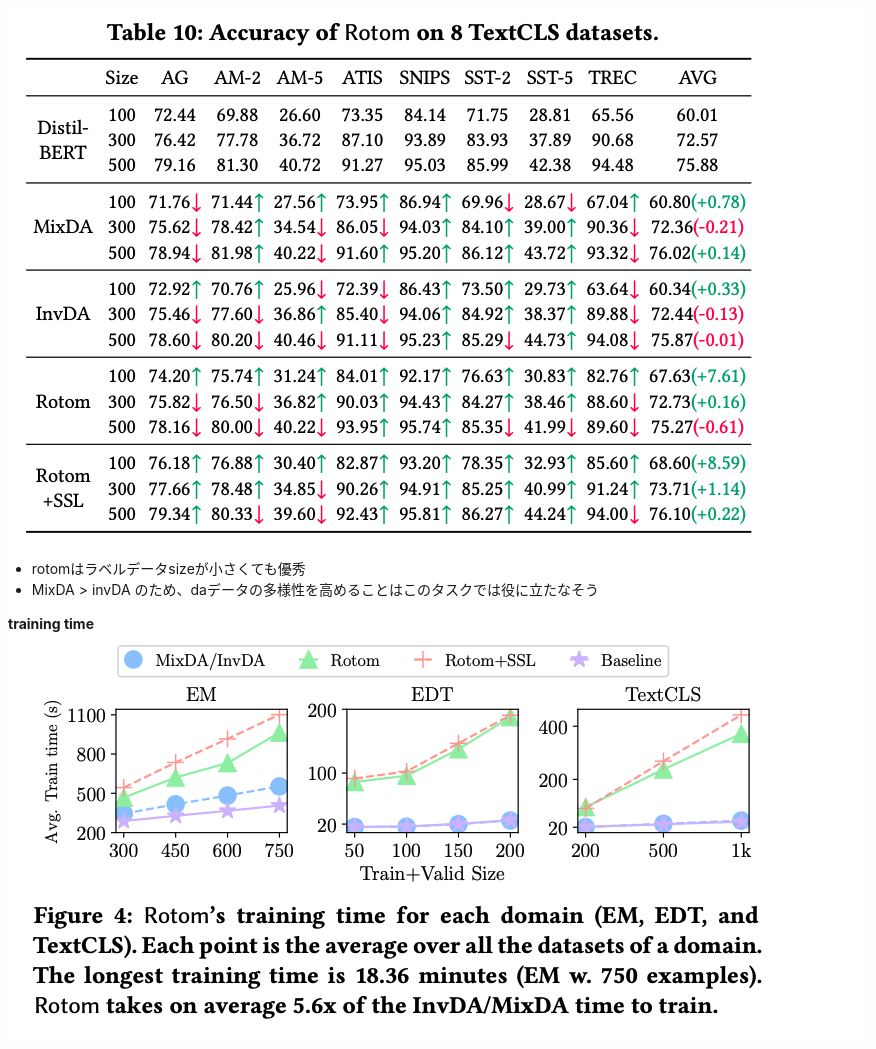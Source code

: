 ![table10.png](image/table10.png)  
- rotomはラベルデータsizeが小さくても優秀  
- MixDA > invDA のため、daデータの多様性を高めることはこのタスクでは役に立たなそう

**training time**  
![fig4.png](image/fig4.png)
